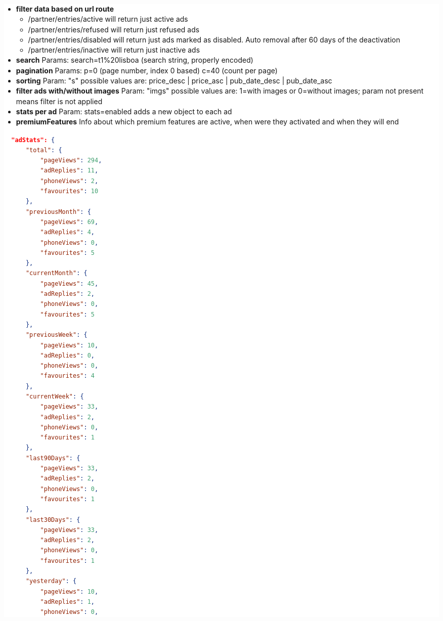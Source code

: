  * **filter data based on url route**
    * /partner/entries/active will return just active ads  
    * /partner/entries/refused will return just refused ads  
    * /partner/entries/disabled will return just ads marked as disabled. Auto removal after 60 days of the deactivation  
    * /partner/entries/inactive will return just inactive ads  
  * **search**   Params: search=t1%20lisboa (search string, properly encoded)     
  * **pagination**   Params: p=0 (page number, index 0 based) c=40 (count per page)    
  * **sorting**   Param: "s" possible values are: price_desc | price_asc | pub_date_desc | pub_date_asc    
  * **filter ads with/without images**  Param: "imgs" possible values are: 1=with images or 0=without images; param not present means filter is not applied    
  * **stats per ad**  Param: stats=enabled adds a new object to each ad    
  * **premiumFeatures**  Info about which premium features are active, when were they activated and when they will end

```json
  "adStats": {
      "total": {
          "pageViews": 294,
          "adReplies": 11,
          "phoneViews": 2,
          "favourites": 10
      },
      "previousMonth": {
          "pageViews": 69,
          "adReplies": 4,
          "phoneViews": 0,
          "favourites": 5
      },
      "currentMonth": {
          "pageViews": 45,
          "adReplies": 2,
          "phoneViews": 0,
          "favourites": 5
      },
      "previousWeek": {
          "pageViews": 10,
          "adReplies": 0,
          "phoneViews": 0,
          "favourites": 4
      },
      "currentWeek": {
          "pageViews": 33,
          "adReplies": 2,
          "phoneViews": 0,
          "favourites": 1
      },
      "last90Days": {
          "pageViews": 33,
          "adReplies": 2,
          "phoneViews": 0,
          "favourites": 1
      },
      "last30Days": {
          "pageViews": 33,
          "adReplies": 2,
          "phoneViews": 0,
          "favourites": 1
      },
      "yesterday": {
          "pageViews": 10,
          "adReplies": 1,
          "phoneViews": 0,
```